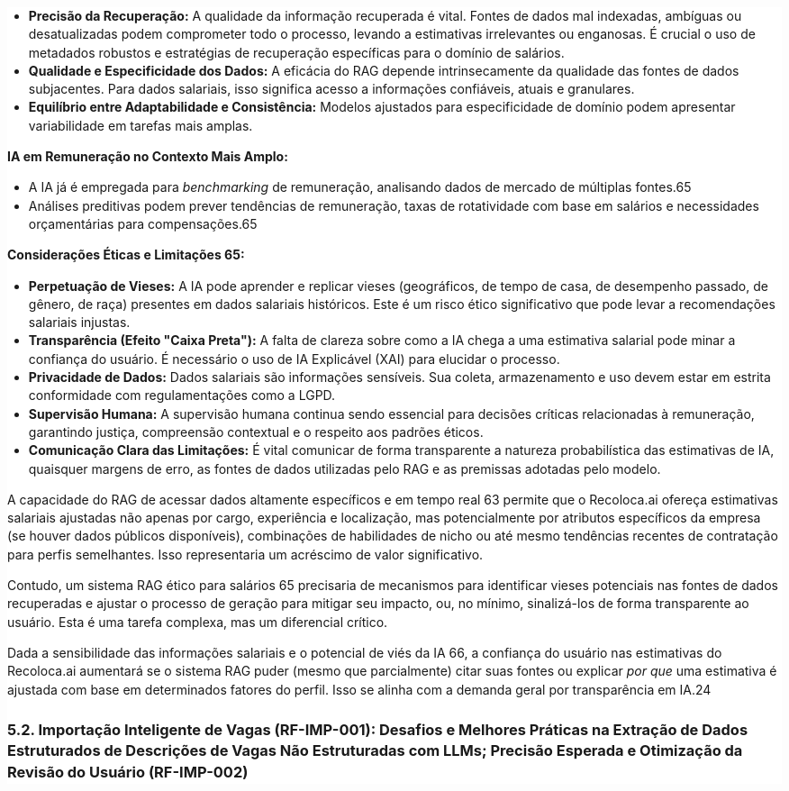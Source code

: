 - **Precisão da Recuperação:** A qualidade da informação recuperada é vital. Fontes de dados mal indexadas, ambíguas ou desatualizadas podem comprometer todo o processo, levando a estimativas irrelevantes ou enganosas. É crucial o uso de metadados robustos e estratégias de recuperação específicas para o domínio de salários.
- **Qualidade e Especificidade dos Dados:** A eficácia do RAG depende intrinsecamente da qualidade das fontes de dados subjacentes. Para dados salariais, isso significa acesso a informações confiáveis, atuais e granulares.
- **Equilíbrio entre Adaptabilidade e Consistência:** Modelos ajustados para especificidade de domínio podem apresentar variabilidade em tarefas mais amplas.

**IA em Remuneração no Contexto Mais Amplo:**

- A IA já é empregada para _benchmarking_ de remuneração, analisando dados de mercado de múltiplas fontes.65
- Análises preditivas podem prever tendências de remuneração, taxas de rotatividade com base em salários e necessidades orçamentárias para compensações.65

**Considerações Éticas e Limitações 65:**

- **Perpetuação de Vieses:** A IA pode aprender e replicar vieses (geográficos, de tempo de casa, de desempenho passado, de gênero, de raça) presentes em dados salariais históricos. Este é um risco ético significativo que pode levar a recomendações salariais injustas.
- **Transparência (Efeito "Caixa Preta"):** A falta de clareza sobre como a IA chega a uma estimativa salarial pode minar a confiança do usuário. É necessário o uso de IA Explicável (XAI) para elucidar o processo.
- **Privacidade de Dados:** Dados salariais são informações sensíveis. Sua coleta, armazenamento e uso devem estar em estrita conformidade com regulamentações como a LGPD.
- **Supervisão Humana:** A supervisão humana continua sendo essencial para decisões críticas relacionadas à remuneração, garantindo justiça, compreensão contextual e o respeito aos padrões éticos.
- **Comunicação Clara das Limitações:** É vital comunicar de forma transparente a natureza probabilística das estimativas de IA, quaisquer margens de erro, as fontes de dados utilizadas pelo RAG e as premissas adotadas pelo modelo.

A capacidade do RAG de acessar dados altamente específicos e em tempo real 63 permite que o Recoloca.ai ofereça estimativas salariais ajustadas não apenas por cargo, experiência e localização, mas potencialmente por atributos específicos da empresa (se houver dados públicos disponíveis), combinações de habilidades de nicho ou até mesmo tendências recentes de contratação para perfis semelhantes. Isso representaria um acréscimo de valor significativo.

Contudo, um sistema RAG ético para salários 65 precisaria de mecanismos para identificar vieses potenciais nas fontes de dados recuperadas e ajustar o processo de geração para mitigar seu impacto, ou, no mínimo, sinalizá-los de forma transparente ao usuário. Esta é uma tarefa complexa, mas um diferencial crítico.

Dada a sensibilidade das informações salariais e o potencial de viés da IA 66, a confiança do usuário nas estimativas do Recoloca.ai aumentará se o sistema RAG puder (mesmo que parcialmente) citar suas fontes ou explicar _por que_ uma estimativa é ajustada com base em determinados fatores do perfil. Isso se alinha com a demanda geral por transparência em IA.24

### 5.2. Importação Inteligente de Vagas (RF-IMP-001): Desafios e Melhores Práticas na Extração de Dados Estruturados de Descrições de Vagas Não Estruturadas com LLMs; Precisão Esperada e Otimização da Revisão do Usuário (RF-IMP-002)
